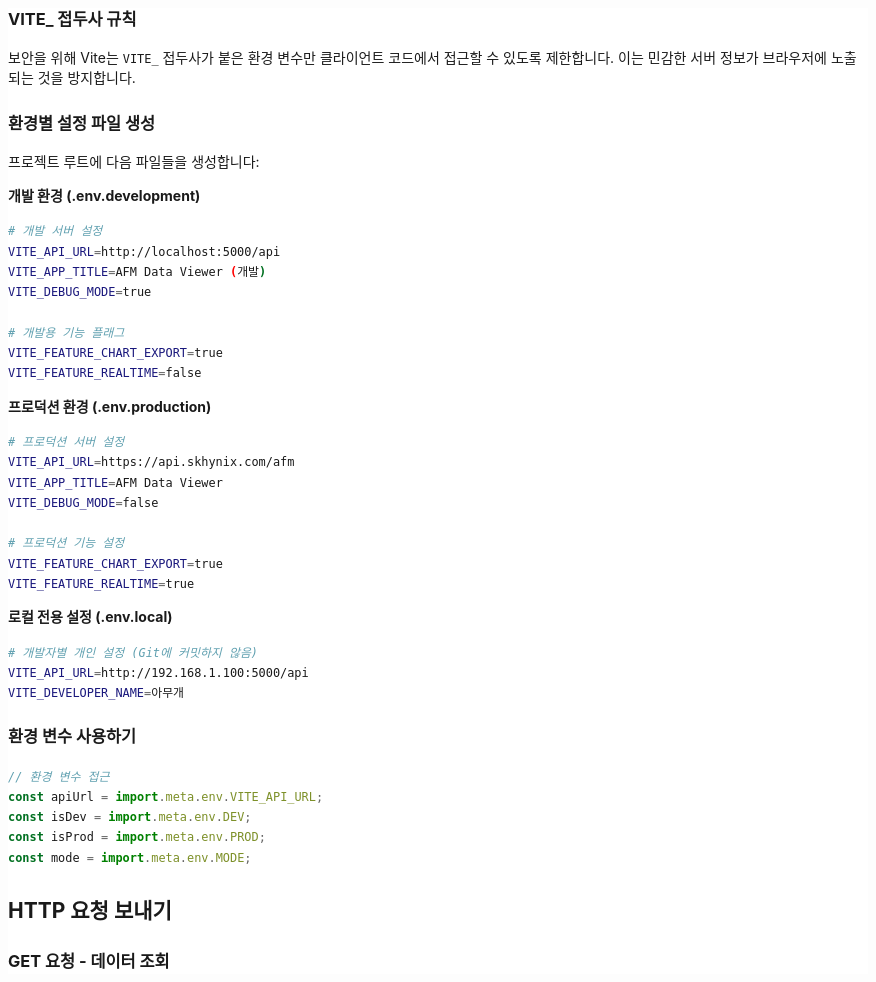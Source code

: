 ### VITE\_ 접두사 규칙

보안을 위해 Vite는 `VITE_` 접두사가 붙은 환경 변수만 클라이언트 코드에서 접근할 수 있도록 제한합니다. 이는 민감한 서버 정보가 브라우저에 노출되는 것을 방지합니다.

### 환경별 설정 파일 생성

프로젝트 루트에 다음 파일들을 생성합니다:

**개발 환경 (.env.development)**

```bash
# 개발 서버 설정
VITE_API_URL=http://localhost:5000/api
VITE_APP_TITLE=AFM Data Viewer (개발)
VITE_DEBUG_MODE=true

# 개발용 기능 플래그
VITE_FEATURE_CHART_EXPORT=true
VITE_FEATURE_REALTIME=false
```

**프로덕션 환경 (.env.production)**

```bash
# 프로덕션 서버 설정
VITE_API_URL=https://api.skhynix.com/afm
VITE_APP_TITLE=AFM Data Viewer
VITE_DEBUG_MODE=false

# 프로덕션 기능 설정
VITE_FEATURE_CHART_EXPORT=true
VITE_FEATURE_REALTIME=true
```

**로컬 전용 설정 (.env.local)**

```bash
# 개발자별 개인 설정 (Git에 커밋하지 않음)
VITE_API_URL=http://192.168.1.100:5000/api
VITE_DEVELOPER_NAME=아무개
```

### 환경 변수 사용하기

```javascript
// 환경 변수 접근
const apiUrl = import.meta.env.VITE_API_URL;
const isDev = import.meta.env.DEV;
const isProd = import.meta.env.PROD;
const mode = import.meta.env.MODE;
```

## HTTP 요청 보내기

### GET 요청 - 데이터 조회
